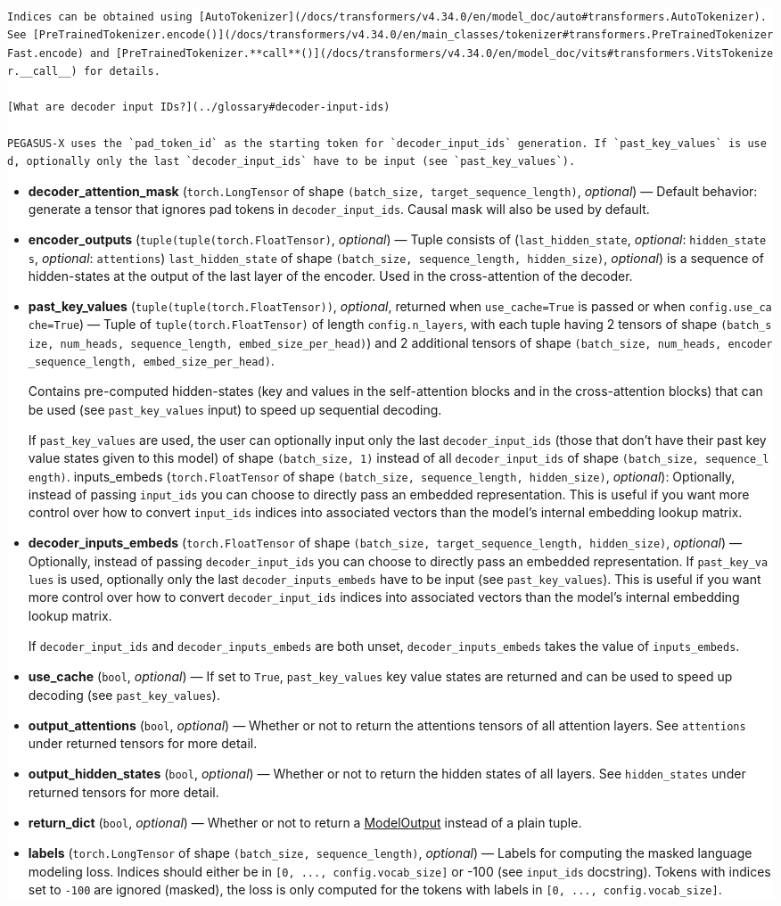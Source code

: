     Indices can be obtained using [AutoTokenizer](/docs/transformers/v4.34.0/en/model_doc/auto#transformers.AutoTokenizer). See [PreTrainedTokenizer.encode()](/docs/transformers/v4.34.0/en/main_classes/tokenizer#transformers.PreTrainedTokenizerFast.encode) and [PreTrainedTokenizer.**call**()](/docs/transformers/v4.34.0/en/model_doc/vits#transformers.VitsTokenizer.__call__) for details.
    
    [What are decoder input IDs?](../glossary#decoder-input-ids)
    
    PEGASUS-X uses the `pad_token_id` as the starting token for `decoder_input_ids` generation. If `past_key_values` is used, optionally only the last `decoder_input_ids` have to be input (see `past_key_values`).
    
-   **decoder\_attention\_mask** (`torch.LongTensor` of shape `(batch_size, target_sequence_length)`, _optional_) — Default behavior: generate a tensor that ignores pad tokens in `decoder_input_ids`. Causal mask will also be used by default.
-   **encoder\_outputs** (`tuple(tuple(torch.FloatTensor)`, _optional_) — Tuple consists of (`last_hidden_state`, _optional_: `hidden_states`, _optional_: `attentions`) `last_hidden_state` of shape `(batch_size, sequence_length, hidden_size)`, _optional_) is a sequence of hidden-states at the output of the last layer of the encoder. Used in the cross-attention of the decoder.
-   **past\_key\_values** (`tuple(tuple(torch.FloatTensor))`, _optional_, returned when `use_cache=True` is passed or when `config.use_cache=True`) — Tuple of `tuple(torch.FloatTensor)` of length `config.n_layers`, with each tuple having 2 tensors of shape `(batch_size, num_heads, sequence_length, embed_size_per_head)`) and 2 additional tensors of shape `(batch_size, num_heads, encoder_sequence_length, embed_size_per_head)`.
    
    Contains pre-computed hidden-states (key and values in the self-attention blocks and in the cross-attention blocks) that can be used (see `past_key_values` input) to speed up sequential decoding.
    
    If `past_key_values` are used, the user can optionally input only the last `decoder_input_ids` (those that don’t have their past key value states given to this model) of shape `(batch_size, 1)` instead of all `decoder_input_ids` of shape `(batch_size, sequence_length)`. inputs\_embeds (`torch.FloatTensor` of shape `(batch_size, sequence_length, hidden_size)`, _optional_): Optionally, instead of passing `input_ids` you can choose to directly pass an embedded representation. This is useful if you want more control over how to convert `input_ids` indices into associated vectors than the model’s internal embedding lookup matrix.
    
-   **decoder\_inputs\_embeds** (`torch.FloatTensor` of shape `(batch_size, target_sequence_length, hidden_size)`, _optional_) — Optionally, instead of passing `decoder_input_ids` you can choose to directly pass an embedded representation. If `past_key_values` is used, optionally only the last `decoder_inputs_embeds` have to be input (see `past_key_values`). This is useful if you want more control over how to convert `decoder_input_ids` indices into associated vectors than the model’s internal embedding lookup matrix.
    
    If `decoder_input_ids` and `decoder_inputs_embeds` are both unset, `decoder_inputs_embeds` takes the value of `inputs_embeds`.
    
-   **use\_cache** (`bool`, _optional_) — If set to `True`, `past_key_values` key value states are returned and can be used to speed up decoding (see `past_key_values`).
-   **output\_attentions** (`bool`, _optional_) — Whether or not to return the attentions tensors of all attention layers. See `attentions` under returned tensors for more detail.
-   **output\_hidden\_states** (`bool`, _optional_) — Whether or not to return the hidden states of all layers. See `hidden_states` under returned tensors for more detail.
-   **return\_dict** (`bool`, _optional_) — Whether or not to return a [ModelOutput](/docs/transformers/v4.34.0/en/main_classes/output#transformers.utils.ModelOutput) instead of a plain tuple.
-   **labels** (`torch.LongTensor` of shape `(batch_size, sequence_length)`, _optional_) — Labels for computing the masked language modeling loss. Indices should either be in `[0, ..., config.vocab_size]` or -100 (see `input_ids` docstring). Tokens with indices set to `-100` are ignored (masked), the loss is only computed for the tokens with labels in `[0, ..., config.vocab_size]`.
